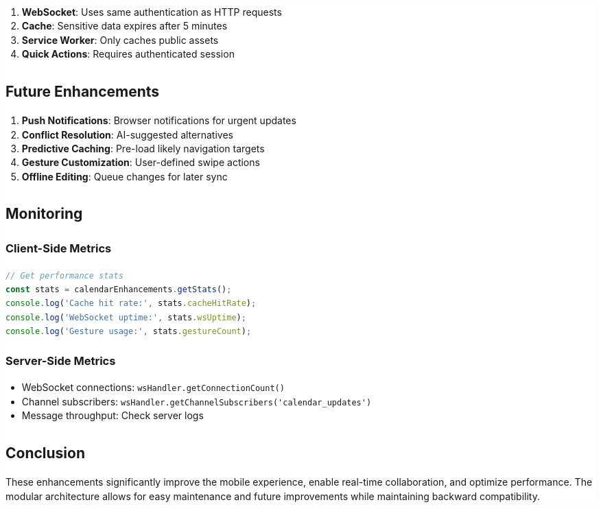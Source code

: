 1. **WebSocket**: Uses same authentication as HTTP requests
2. **Cache**: Sensitive data expires after 5 minutes
3. **Service Worker**: Only caches public assets
4. **Quick Actions**: Requires authenticated session

## Future Enhancements

1. **Push Notifications**: Browser notifications for urgent updates
2. **Conflict Resolution**: AI-suggested alternatives
3. **Predictive Caching**: Pre-load likely navigation targets
4. **Gesture Customization**: User-defined swipe actions
5. **Offline Editing**: Queue changes for later sync

## Monitoring

### Client-Side Metrics
```javascript
// Get performance stats
const stats = calendarEnhancements.getStats();
console.log('Cache hit rate:', stats.cacheHitRate);
console.log('WebSocket uptime:', stats.wsUptime);
console.log('Gesture usage:', stats.gestureCount);
```

### Server-Side Metrics
- WebSocket connections: `wsHandler.getConnectionCount()`
- Channel subscribers: `wsHandler.getChannelSubscribers('calendar_updates')`
- Message throughput: Check server logs

## Conclusion

These enhancements significantly improve the mobile experience, enable real-time collaboration, and optimize performance. The modular architecture allows for easy maintenance and future improvements while maintaining backward compatibility.
